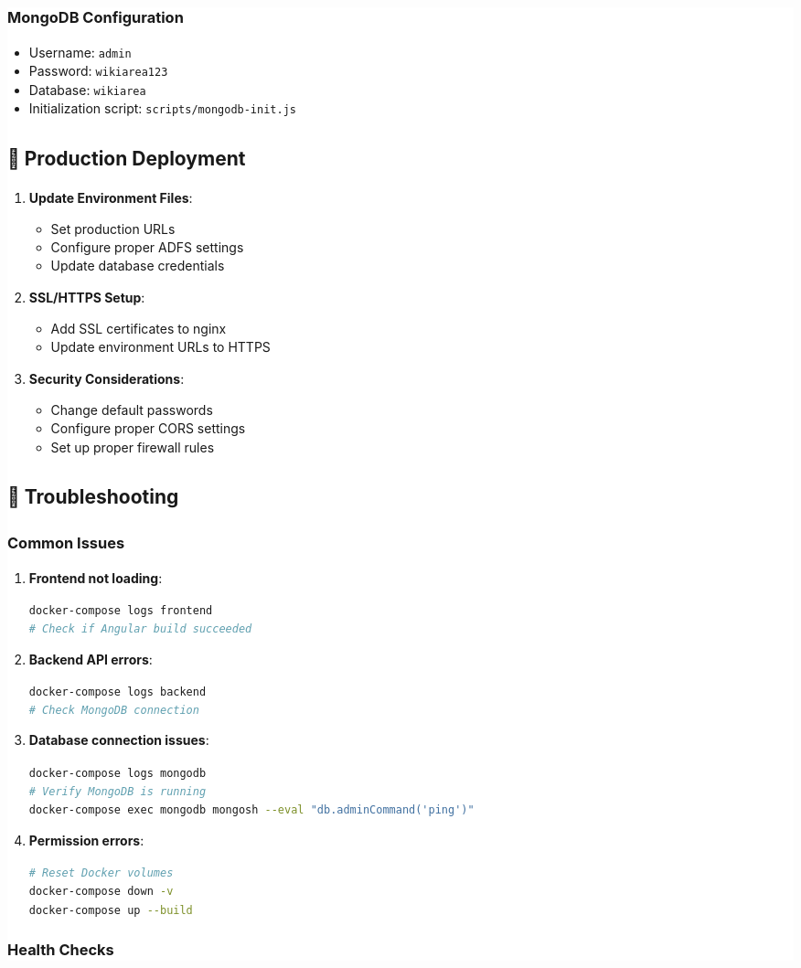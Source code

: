 ### MongoDB Configuration
- Username: `admin`
- Password: `wikiarea123`
- Database: `wikiarea`
- Initialization script: `scripts/mongodb-init.js`

## 🚀 Production Deployment

1. **Update Environment Files**:
   - Set production URLs
   - Configure proper ADFS settings
   - Update database credentials

2. **SSL/HTTPS Setup**:
   - Add SSL certificates to nginx
   - Update environment URLs to HTTPS

3. **Security Considerations**:
   - Change default passwords
   - Configure proper CORS settings
   - Set up proper firewall rules

## 🐛 Troubleshooting

### Common Issues

1. **Frontend not loading**:
   ```bash
   docker-compose logs frontend
   # Check if Angular build succeeded
   ```

2. **Backend API errors**:
   ```bash
   docker-compose logs backend
   # Check MongoDB connection
   ```

3. **Database connection issues**:
   ```bash
   docker-compose logs mongodb
   # Verify MongoDB is running
   docker-compose exec mongodb mongosh --eval "db.adminCommand('ping')"
   ```

4. **Permission errors**:
   ```bash
   # Reset Docker volumes
   docker-compose down -v
   docker-compose up --build
   ```

### Health Checks
